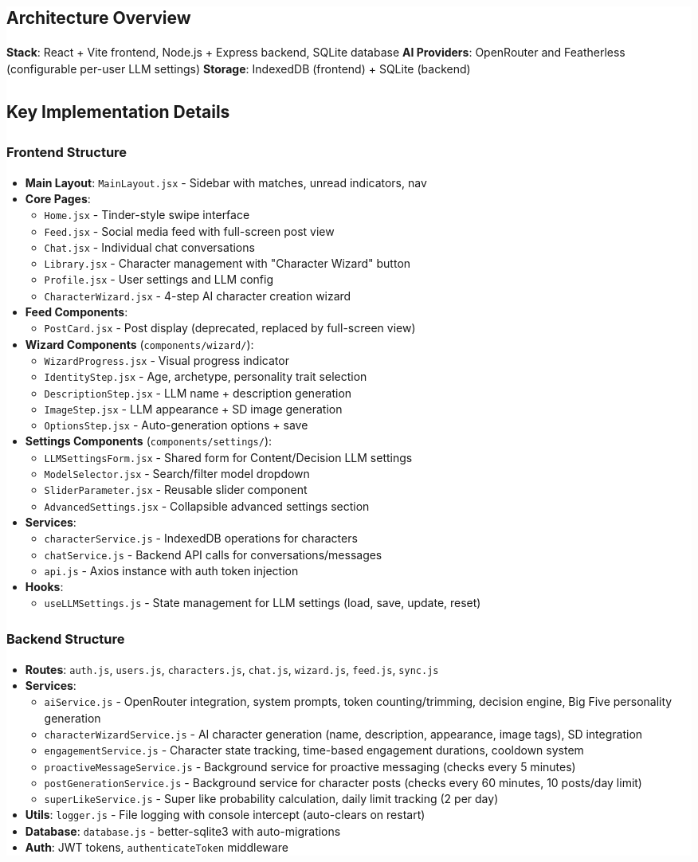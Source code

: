 ## Architecture Overview

**Stack**: React + Vite frontend, Node.js + Express backend, SQLite database
**AI Providers**: OpenRouter and Featherless (configurable per-user LLM settings)
**Storage**: IndexedDB (frontend) + SQLite (backend)

## Key Implementation Details

### Frontend Structure
- **Main Layout**: `MainLayout.jsx` - Sidebar with matches, unread indicators, nav
- **Core Pages**:
  - `Home.jsx` - Tinder-style swipe interface
  - `Feed.jsx` - Social media feed with full-screen post view
  - `Chat.jsx` - Individual chat conversations
  - `Library.jsx` - Character management with "Character Wizard" button
  - `Profile.jsx` - User settings and LLM config
  - `CharacterWizard.jsx` - 4-step AI character creation wizard
- **Feed Components**:
  - `PostCard.jsx` - Post display (deprecated, replaced by full-screen view)
- **Wizard Components** (`components/wizard/`):
  - `WizardProgress.jsx` - Visual progress indicator
  - `IdentityStep.jsx` - Age, archetype, personality trait selection
  - `DescriptionStep.jsx` - LLM name + description generation
  - `ImageStep.jsx` - LLM appearance + SD image generation
  - `OptionsStep.jsx` - Auto-generation options + save
- **Settings Components** (`components/settings/`):
  - `LLMSettingsForm.jsx` - Shared form for Content/Decision LLM settings
  - `ModelSelector.jsx` - Search/filter model dropdown
  - `SliderParameter.jsx` - Reusable slider component
  - `AdvancedSettings.jsx` - Collapsible advanced settings section
- **Services**:
  - `characterService.js` - IndexedDB operations for characters
  - `chatService.js` - Backend API calls for conversations/messages
  - `api.js` - Axios instance with auth token injection
- **Hooks**:
  - `useLLMSettings.js` - State management for LLM settings (load, save, update, reset)

### Backend Structure
- **Routes**: `auth.js`, `users.js`, `characters.js`, `chat.js`, `wizard.js`, `feed.js`, `sync.js`
- **Services**:
  - `aiService.js` - OpenRouter integration, system prompts, token counting/trimming, decision engine, Big Five personality generation
  - `characterWizardService.js` - AI character generation (name, description, appearance, image tags), SD integration
  - `engagementService.js` - Character state tracking, time-based engagement durations, cooldown system
  - `proactiveMessageService.js` - Background service for proactive messaging (checks every 5 minutes)
  - `postGenerationService.js` - Background service for character posts (checks every 60 minutes, 10 posts/day limit)
  - `superLikeService.js` - Super like probability calculation, daily limit tracking (2 per day)
- **Utils**: `logger.js` - File logging with console intercept (auto-clears on restart)
- **Database**: `database.js` - better-sqlite3 with auto-migrations
- **Auth**: JWT tokens, `authenticateToken` middleware
